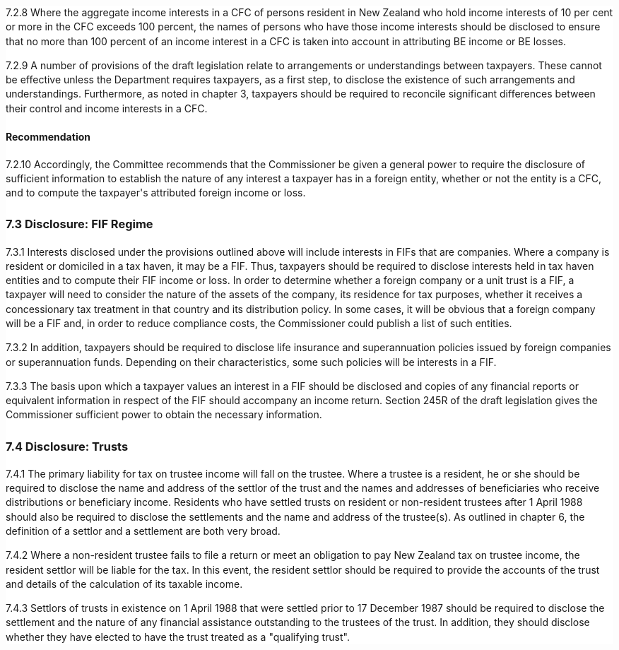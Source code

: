 7.2.8 Where the aggregate income interests in a CFC of persons resident in New Zealand who hold income interests of 10 per cent or more in the CFC exceeds 100 percent, the names of persons who have those income interests should be disclosed to ensure that no more than 100 percent of an income interest in a CFC is taken into account in attributing BE income or BE losses.

7.2.9 A number of provisions of the draft legislation relate to arrangements or understandings between taxpayers. These cannot be effective unless the Department requires taxpayers, as a first step, to disclose the existence of such arrangements and understandings. Furthermore, as noted in chapter 3, taxpayers should be required to reconcile significant differences between their control and income interests in a CFC.

#### Recommendation

7.2.10 Accordingly, the Committee recommends that the Commissioner be given a general power to require the disclosure of sufficient information to establish the nature of any interest a taxpayer has in a foreign entity, whether or not the entity is a CFC, and to compute the taxpayer's attributed foreign income or loss.

### 7.3 Disclosure: FIF Regime

7.3.1 Interests disclosed under the provisions outlined above will include interests in FIFs that are companies. Where a company is resident or domiciled in a tax haven, it may be a FIF. Thus, taxpayers should be required to disclose interests held in tax haven entities and to compute their FIF income or loss. In order to determine whether a foreign company or a unit trust is a FIF, a taxpayer will need to consider the nature of the assets of the company, its residence for tax purposes, whether it receives a concessionary tax treatment in that country and its distribution policy. In some cases, it will be obvious that a foreign company will be a FIF and, in order to reduce compliance costs, the Commissioner could publish a list of such entities.

7.3.2 In addition, taxpayers should be required to disclose life insurance and superannuation policies issued by foreign companies or superannuation funds. Depending on their characteristics, some such policies will be interests in a FIF.

7.3.3 The basis upon which a taxpayer values an interest in a FIF should be disclosed and copies of any financial reports or equivalent information in respect of the FIF should accompany an income return. Section 245R of the draft legislation gives the Commissioner sufficient power to obtain the necessary information.

### 7.4 Disclosure: Trusts

7.4.1 The primary liability for tax on trustee income will fall on the trustee. Where a trustee is a resident, he or she should be required to disclose the name and address of the settlor of the trust and the names and addresses of beneficiaries who receive distributions or beneficiary income. Residents who have settled trusts on resident or non-resident trustees after 1 April 1988 should also be required to disclose the settlements and the name and address of the trustee(s). As outlined in chapter 6, the definition of a settlor and a settlement are both very broad.

7.4.2 Where a non-resident trustee fails to file a return or meet an obligation to pay New Zealand tax on trustee income, the resident settlor will be liable for the tax. In this event, the resident settlor should be required to provide the accounts of the trust and details of the calculation of its taxable income.

7.4.3 Settlors of trusts in existence on 1 April 1988 that were settled prior to 17 December 1987 should be required to disclose the settlement and the nature of any financial assistance outstanding to the trustees of the trust. In addition, they should disclose whether they have elected to have the trust treated as a "qualifying trust".
